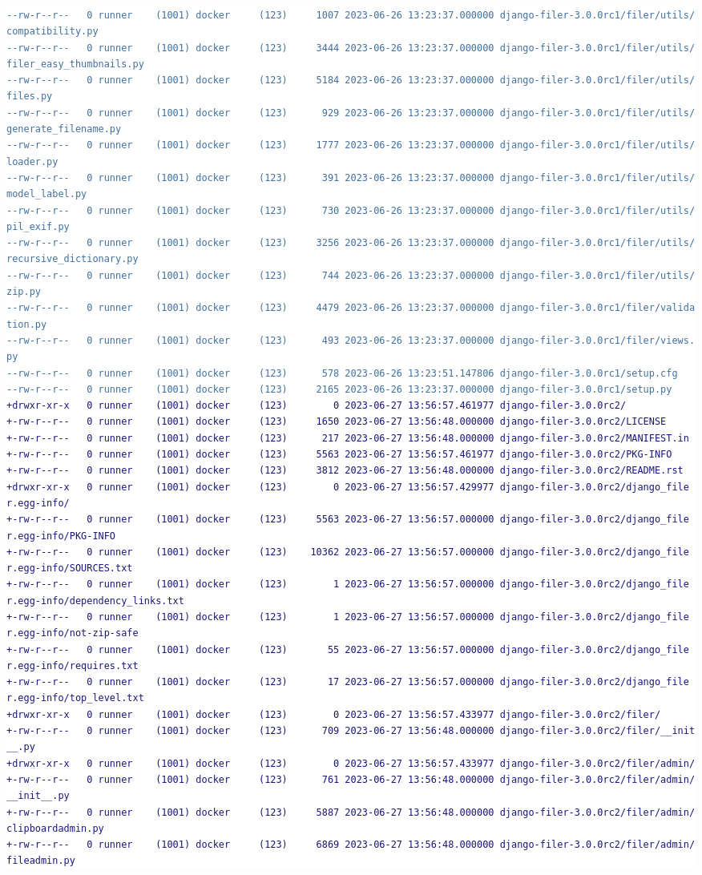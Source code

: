 ```diff
--rw-r--r--   0 runner    (1001) docker     (123)     1007 2023-06-26 13:23:37.000000 django-filer-3.0.0rc1/filer/utils/compatibility.py
--rw-r--r--   0 runner    (1001) docker     (123)     3444 2023-06-26 13:23:37.000000 django-filer-3.0.0rc1/filer/utils/filer_easy_thumbnails.py
--rw-r--r--   0 runner    (1001) docker     (123)     5184 2023-06-26 13:23:37.000000 django-filer-3.0.0rc1/filer/utils/files.py
--rw-r--r--   0 runner    (1001) docker     (123)      929 2023-06-26 13:23:37.000000 django-filer-3.0.0rc1/filer/utils/generate_filename.py
--rw-r--r--   0 runner    (1001) docker     (123)     1777 2023-06-26 13:23:37.000000 django-filer-3.0.0rc1/filer/utils/loader.py
--rw-r--r--   0 runner    (1001) docker     (123)      391 2023-06-26 13:23:37.000000 django-filer-3.0.0rc1/filer/utils/model_label.py
--rw-r--r--   0 runner    (1001) docker     (123)      730 2023-06-26 13:23:37.000000 django-filer-3.0.0rc1/filer/utils/pil_exif.py
--rw-r--r--   0 runner    (1001) docker     (123)     3256 2023-06-26 13:23:37.000000 django-filer-3.0.0rc1/filer/utils/recursive_dictionary.py
--rw-r--r--   0 runner    (1001) docker     (123)      744 2023-06-26 13:23:37.000000 django-filer-3.0.0rc1/filer/utils/zip.py
--rw-r--r--   0 runner    (1001) docker     (123)     4479 2023-06-26 13:23:37.000000 django-filer-3.0.0rc1/filer/validation.py
--rw-r--r--   0 runner    (1001) docker     (123)      493 2023-06-26 13:23:37.000000 django-filer-3.0.0rc1/filer/views.py
--rw-r--r--   0 runner    (1001) docker     (123)      578 2023-06-26 13:23:51.147806 django-filer-3.0.0rc1/setup.cfg
--rw-r--r--   0 runner    (1001) docker     (123)     2165 2023-06-26 13:23:37.000000 django-filer-3.0.0rc1/setup.py
+drwxr-xr-x   0 runner    (1001) docker     (123)        0 2023-06-27 13:56:57.461977 django-filer-3.0.0rc2/
+-rw-r--r--   0 runner    (1001) docker     (123)     1650 2023-06-27 13:56:48.000000 django-filer-3.0.0rc2/LICENSE
+-rw-r--r--   0 runner    (1001) docker     (123)      217 2023-06-27 13:56:48.000000 django-filer-3.0.0rc2/MANIFEST.in
+-rw-r--r--   0 runner    (1001) docker     (123)     5563 2023-06-27 13:56:57.461977 django-filer-3.0.0rc2/PKG-INFO
+-rw-r--r--   0 runner    (1001) docker     (123)     3812 2023-06-27 13:56:48.000000 django-filer-3.0.0rc2/README.rst
+drwxr-xr-x   0 runner    (1001) docker     (123)        0 2023-06-27 13:56:57.429977 django-filer-3.0.0rc2/django_filer.egg-info/
+-rw-r--r--   0 runner    (1001) docker     (123)     5563 2023-06-27 13:56:57.000000 django-filer-3.0.0rc2/django_filer.egg-info/PKG-INFO
+-rw-r--r--   0 runner    (1001) docker     (123)    10362 2023-06-27 13:56:57.000000 django-filer-3.0.0rc2/django_filer.egg-info/SOURCES.txt
+-rw-r--r--   0 runner    (1001) docker     (123)        1 2023-06-27 13:56:57.000000 django-filer-3.0.0rc2/django_filer.egg-info/dependency_links.txt
+-rw-r--r--   0 runner    (1001) docker     (123)        1 2023-06-27 13:56:57.000000 django-filer-3.0.0rc2/django_filer.egg-info/not-zip-safe
+-rw-r--r--   0 runner    (1001) docker     (123)       55 2023-06-27 13:56:57.000000 django-filer-3.0.0rc2/django_filer.egg-info/requires.txt
+-rw-r--r--   0 runner    (1001) docker     (123)       17 2023-06-27 13:56:57.000000 django-filer-3.0.0rc2/django_filer.egg-info/top_level.txt
+drwxr-xr-x   0 runner    (1001) docker     (123)        0 2023-06-27 13:56:57.433977 django-filer-3.0.0rc2/filer/
+-rw-r--r--   0 runner    (1001) docker     (123)      709 2023-06-27 13:56:48.000000 django-filer-3.0.0rc2/filer/__init__.py
+drwxr-xr-x   0 runner    (1001) docker     (123)        0 2023-06-27 13:56:57.433977 django-filer-3.0.0rc2/filer/admin/
+-rw-r--r--   0 runner    (1001) docker     (123)      761 2023-06-27 13:56:48.000000 django-filer-3.0.0rc2/filer/admin/__init__.py
+-rw-r--r--   0 runner    (1001) docker     (123)     5887 2023-06-27 13:56:48.000000 django-filer-3.0.0rc2/filer/admin/clipboardadmin.py
+-rw-r--r--   0 runner    (1001) docker     (123)     6869 2023-06-27 13:56:48.000000 django-filer-3.0.0rc2/filer/admin/fileadmin.py
```